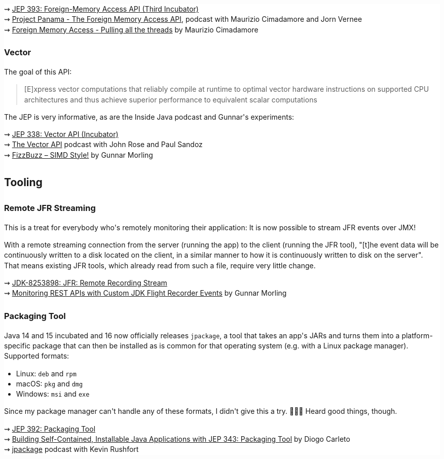 ⇝ [JEP 393: Foreign-Memory Access API (Third Incubator)](https://openjdk.java.net/jeps/393)  \
⇝ [Project Panama - The Foreign Memory Access API](https://inside.java/2020/12/11/podcast-009/), podcast with Maurizio Cimadamore and Jorn Vernee  \
⇝ [Foreign Memory Access - Pulling all the threads](https://inside.java/2021/01/25/memory-access-pulling-all-the-threads/) by Maurizio Cimadamore

### Vector

The goal of this API:

> [E]xpress vector computations that reliably compile at runtime to optimal vector hardware instructions on supported CPU architectures and thus achieve superior performance to equivalent scalar computations

The JEP is very informative, as are the Inside Java podcast and Gunnar's experiments:

⇝ [JEP 338: Vector API (Incubator)](https://openjdk.java.net/jeps/338)  \
⇝ [The Vector API](https://inside.java/2020/11/17/podcast-007/) podcast with John Rose and Paul Sandoz  \
⇝ [FizzBuzz – SIMD Style!](https://www.morling.dev/blog/fizzbuzz-simd-style/) by Gunnar Morling


## Tooling

### Remote JFR Streaming

This is a treat for everybody who's remotely monitoring their application:
It is now possible to stream JFR events over JMX!

With a remote streaming connection from the server (running the app) to the client (running the JFR tool), "[t]he event data will be continuously written to a disk located on the client, in a similar manner to how it is continuously written to disk on the server".
That means existing JFR tools, which already read from such a file, require very little change.

⇝ [JDK-8253898: JFR: Remote Recording Stream](https://bugs.openjdk.java.net/browse/JDK-8253898)  \
⇝ [Monitoring REST APIs with Custom JDK Flight Recorder Events](https://www.morling.dev/blog/rest-api-monitoring-with-custom-jdk-flight-recorder-events/) by Gunnar Morling

### Packaging Tool

Java 14 and 15 incubated and 16 now officially releases `jpackage`, a tool that takes an app's JARs and turns them into a platform-specific package that can then be installed as is common for that operating system (e.g. with a Linux package manager).
Supported formats:

* Linux: `deb` and `rpm`
* macOS: `pkg` and `dmg`
* Windows: `msi` and `exe`

Since my package manager can't handle any of these formats, I didn't give this a try. 🤷🏾‍♂️
Heard good things, though.

⇝ [JEP 392: Packaging Tool](https://openjdk.java.net/jeps/392)  \
⇝ [Building Self-Contained, Installable Java Applications with JEP 343: Packaging Tool](https://www.infoq.com/news/2019/03/jep-343-jpackage/) by Diogo Carleto  \
⇝ [jpackage](https://inside.java/2021/02/11/podcast-012/) podcast with Kevin Rushfort
